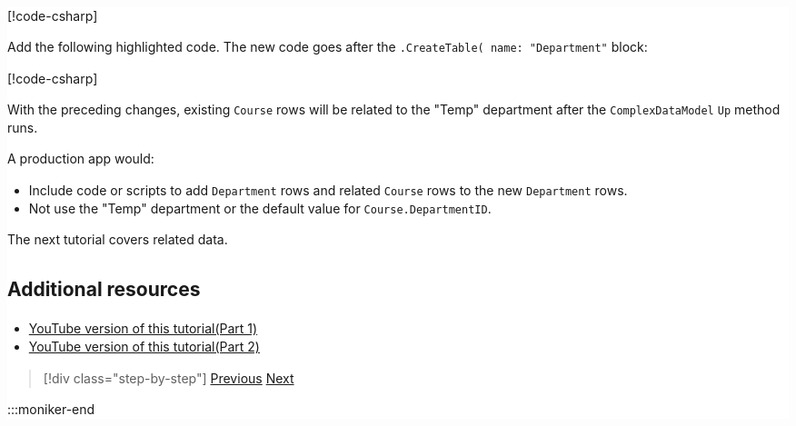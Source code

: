 [!code-csharp[](intro/samples/cu/Migrations/20171027005808_ComplexDataModel.cs?name=snippet_CommentOut&highlight=9-13)]

Add the following highlighted code. The new code goes after the `.CreateTable( name: "Department"` block:

[!code-csharp[](intro/samples/cu/Migrations/20171027005808_ComplexDataModel.cs?name=snippet_CreateDefaultValue&highlight=22-32)]

With the preceding changes, existing `Course` rows will be related to the "Temp" department after the `ComplexDataModel` `Up` method runs.

A production app would:

* Include code or scripts to add `Department` rows and related `Course` rows to the new `Department` rows.
* Not use the "Temp" department or the default value for `Course.DepartmentID`.

The next tutorial covers related data.

## Additional resources

* [YouTube version of this tutorial(Part 1)](https://www.youtube.com/watch?v=0n2f0ObgCoA)
* [YouTube version of this tutorial(Part 2)](https://www.youtube.com/watch?v=Je0Z5K1TNmY)

> [!div class="step-by-step"]
> [Previous](xref:data/ef-rp/migrations)
> [Next](xref:data/ef-rp/read-related-data)

:::moniker-end
